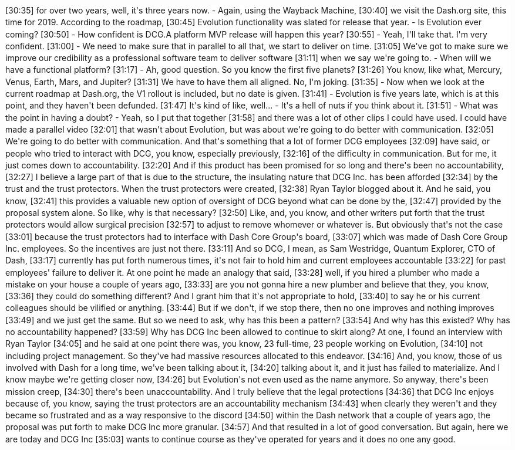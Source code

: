 [30:35] for over two years, well, it's three years now. - Again, using the Wayback Machine,
[30:40] we visit the Dash.org site, this time for 2019. According to the roadmap,
[30:45] Evolution functionality was slated for release that year. - Is Evolution ever coming?
[30:50] - How confident is DCG.A platform MVP release will happen this year?
[30:55] - Yeah, I'll take that. I'm very confident.
[31:00] - We need to make sure that in parallel to all that, we start to deliver on time.
[31:05] We've got to make sure we improve our credibility as a professional software team to deliver software
[31:11] when we say we're going to. - When will we have a functional platform?
[31:17] - Ah, good question. So you know the first five planets?
[31:26] You know, like what, Mercury, Venus, Earth, Mars, and Jupiter?
[31:31] We have to have them all aligned. No, I'm joking.
[31:35] - Now when we look at the current roadmap at Dash.org, the V1 rollout is included, but no date is given.
[31:41] - Evolution is five years late, which is at this point, and they haven't been defunded.
[31:47] It's kind of like, well... - It's a hell of nuts if you think about it.
[31:51] - What was the point in having a doubt? - Yeah, so I put that together
[31:58] and there was a lot of other clips I could have used. I could have made a parallel video
[32:01] that wasn't about Evolution, but was about we're going to do better with communication.
[32:05] We're going to do better with communication. And that's something that a lot of former DCG employees
[32:09] have said, or people who tried to interact with DCG, you know, especially previously,
[32:16] of the difficulty in communication. But for me, it just comes down to accountability.
[32:20] And if this product has been promised for so long and there's been no accountability,
[32:27] I believe a large part of that is due to the structure, the insulating nature that DCG Inc. has been afforded
[32:34] by the trust and the trust protectors. When the trust protectors were created,
[32:38] Ryan Taylor blogged about it. And he said, you know,
[32:41] this provides a valuable new option of oversight of DCG beyond what can be done by the,
[32:47] provided by the proposal system alone. So like, why is that necessary?
[32:50] Like, and, you know, and other writers put forth that the trust protectors would allow surgical precision
[32:57] to adjust to remove whomever or whatever is. But obviously that's not the case
[33:01] because the trust protectors had to interface with Dash Core Group's board,
[33:07] which was made of Dash Core Group Inc. employees. So the incentives are just not there.
[33:11] And so DCG, I mean, as Sam Westridge, Quantum Explorer, CTO of Dash,
[33:17] currently has put forth numerous times, it's not fair to hold him and current employees accountable
[33:22] for past employees' failure to deliver it. At one point he made an analogy that said,
[33:28] well, if you hired a plumber who made a mistake on your house a couple of years ago,
[33:33] are you not gonna hire a new plumber and believe that they, you know,
[33:36] they could do something different? And I grant him that it's not appropriate to hold,
[33:40] to say he or his current colleagues should be vilified or anything.
[33:44] But if we don't, if we stop there, then no one improves and nothing improves
[33:49] and we just get the same. But so we need to ask, why has this been a pattern?
[33:54] And why has this existed? Why has no accountability happened?
[33:59] Why has DCG Inc been allowed to continue to skirt along? At one, I found an interview with Ryan Taylor
[34:05] and he said at one point there was, you know, 23 full-time, 23 people working on Evolution,
[34:10] not including project management. So they've had massive resources allocated to this endeavor.
[34:16] And, you know, those of us involved with Dash for a long time, we've been talking about it,
[34:20] talking about it, and it just has failed to materialize. And I know maybe we're getting closer now,
[34:26] but Evolution's not even used as the name anymore. So anyway, there's been mission creep,
[34:30] there's been unaccountability. And I truly believe that the legal protections
[34:36] that DCG Inc enjoys because of, you know, saying the trust protectors are an accountability mechanism
[34:43] when clearly they weren't and they became so frustrated and as a way responsive to the discord
[34:50] within the Dash network that a couple of years ago, the proposal was put forth to make DCG Inc more granular.
[34:57] And that resulted in a lot of good conversation. But again, here we are today and DCG Inc
[35:03] wants to continue course as they've operated for years and it does no one any good.